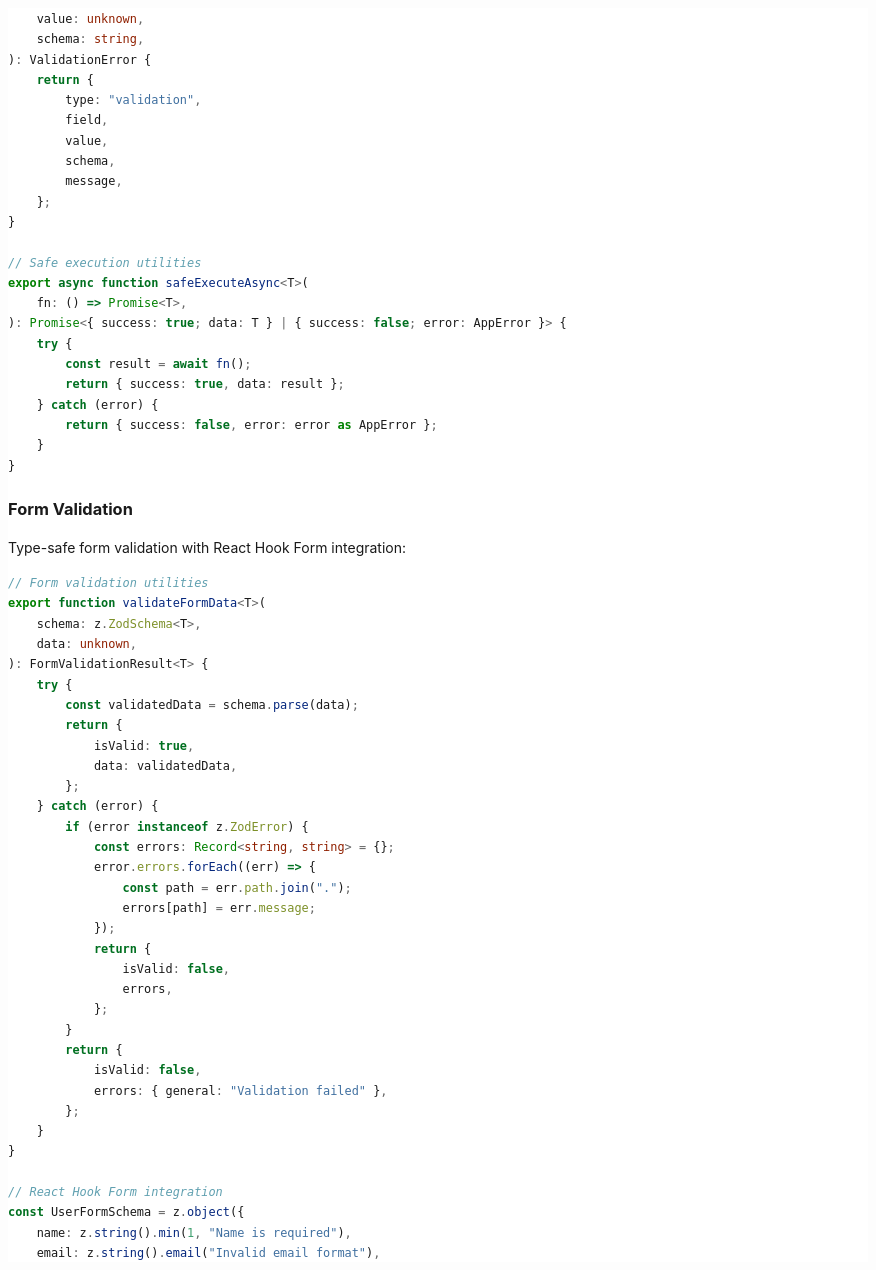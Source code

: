 ```typescript
	value: unknown,
	schema: string,
): ValidationError {
	return {
		type: "validation",
		field,
		value,
		schema,
		message,
	};
}

// Safe execution utilities
export async function safeExecuteAsync<T>(
	fn: () => Promise<T>,
): Promise<{ success: true; data: T } | { success: false; error: AppError }> {
	try {
		const result = await fn();
		return { success: true, data: result };
	} catch (error) {
		return { success: false, error: error as AppError };
	}
}
```

### Form Validation

Type-safe form validation with React Hook Form integration:

```typescript
// Form validation utilities
export function validateFormData<T>(
	schema: z.ZodSchema<T>,
	data: unknown,
): FormValidationResult<T> {
	try {
		const validatedData = schema.parse(data);
		return {
			isValid: true,
			data: validatedData,
		};
	} catch (error) {
		if (error instanceof z.ZodError) {
			const errors: Record<string, string> = {};
			error.errors.forEach((err) => {
				const path = err.path.join(".");
				errors[path] = err.message;
			});
			return {
				isValid: false,
				errors,
			};
		}
		return {
			isValid: false,
			errors: { general: "Validation failed" },
		};
	}
}

// React Hook Form integration
const UserFormSchema = z.object({
	name: z.string().min(1, "Name is required"),
	email: z.string().email("Invalid email format"),
```